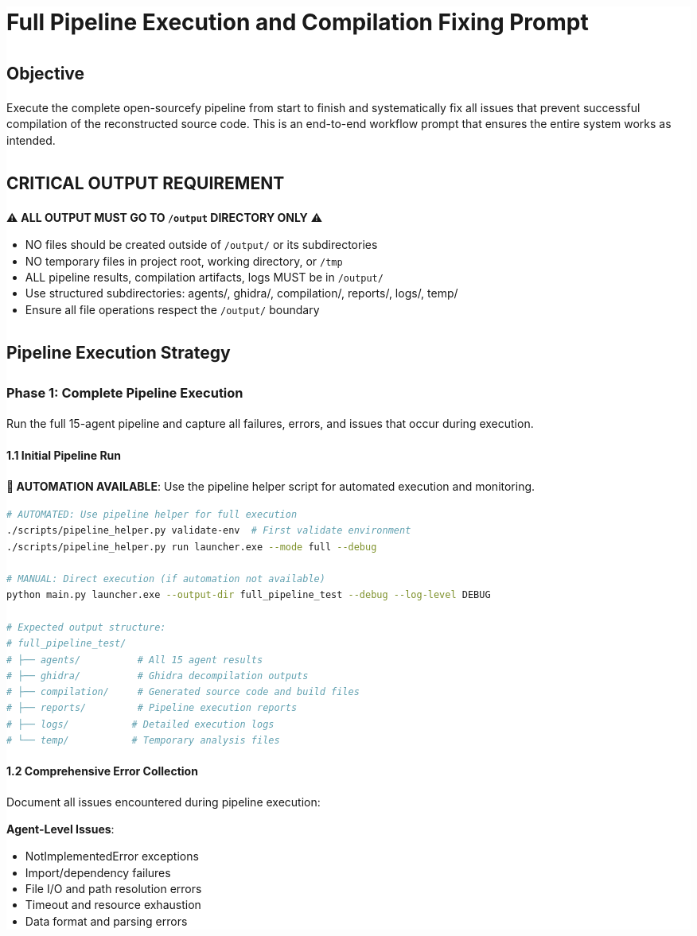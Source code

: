 # Full Pipeline Execution and Compilation Fixing Prompt

## Objective
Execute the complete open-sourcefy pipeline from start to finish and systematically fix all issues that prevent successful compilation of the reconstructed source code. This is an end-to-end workflow prompt that ensures the entire system works as intended.

## CRITICAL OUTPUT REQUIREMENT
⚠️ **ALL OUTPUT MUST GO TO `/output` DIRECTORY ONLY** ⚠️
- NO files should be created outside of `/output/` or its subdirectories
- NO temporary files in project root, working directory, or `/tmp`
- ALL pipeline results, compilation artifacts, logs MUST be in `/output/`
- Use structured subdirectories: agents/, ghidra/, compilation/, reports/, logs/, temp/
- Ensure all file operations respect the `/output/` boundary

## Pipeline Execution Strategy

### Phase 1: Complete Pipeline Execution
Run the full 15-agent pipeline and capture all failures, errors, and issues that occur during execution.

#### 1.1 Initial Pipeline Run

**🤖 AUTOMATION AVAILABLE**: Use the pipeline helper script for automated execution and monitoring.

```bash
# AUTOMATED: Use pipeline helper for full execution
./scripts/pipeline_helper.py validate-env  # First validate environment
./scripts/pipeline_helper.py run launcher.exe --mode full --debug

# MANUAL: Direct execution (if automation not available)
python main.py launcher.exe --output-dir full_pipeline_test --debug --log-level DEBUG

# Expected output structure:
# full_pipeline_test/
# ├── agents/          # All 15 agent results
# ├── ghidra/          # Ghidra decompilation outputs
# ├── compilation/     # Generated source code and build files
# ├── reports/         # Pipeline execution reports
# ├── logs/           # Detailed execution logs
# └── temp/           # Temporary analysis files
```

#### 1.2 Comprehensive Error Collection
Document all issues encountered during pipeline execution:

**Agent-Level Issues**:
- NotImplementedError exceptions
- Import/dependency failures
- File I/O and path resolution errors
- Timeout and resource exhaustion
- Data format and parsing errors

